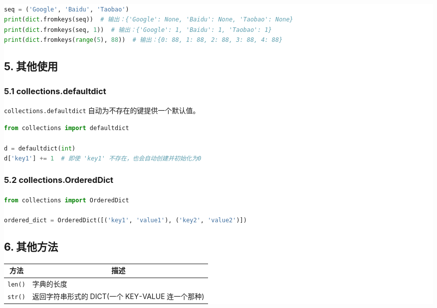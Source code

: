 ```python linenums="1"
seq = ('Google', 'Baidu', 'Taobao')
print(dict.fromkeys(seq))  # 输出：{'Google': None, 'Baidu': None, 'Taobao': None}
print(dict.fromkeys(seq, 1))  # 输出：{'Google': 1, 'Baidu': 1, 'Taobao': 1}
print(dict.fromkeys(range(5), 88))  # 输出：{0: 88, 1: 88, 2: 88, 3: 88, 4: 88}
```

## 5. 其他使用

### 5.1 collections.defaultdict

`collections.defaultdict` 自动为不存在的键提供一个默认值。

```python linenums="1"
from collections import defaultdict

d = defaultdict(int)
d['key1'] += 1  # 即使 'key1' 不存在，也会自动创建并初始化为0
```

### 5.2 collections.OrderedDict

```python linenums="1" title="有序字典"
from collections import OrderedDict

ordered_dict = OrderedDict([('key1', 'value1'), ('key2', 'value2')])
```

## 6. 其他方法

| 方法                       | 描述                                             |
| -------------------------- | ------------------------------------------------ |
| `len()`                    | 字典的长度                                       |
| `str()`                    | 返回字符串形式的 DICT(一个 KEY-VALUE 连一个那种) |

